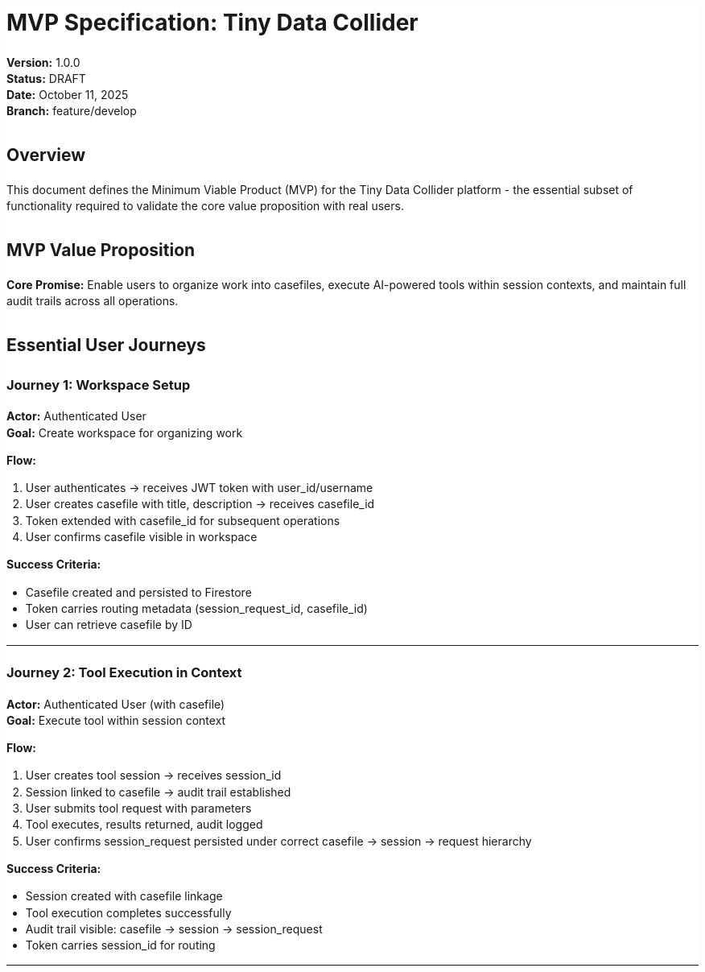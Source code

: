 # MVP Specification: Tiny Data Collider

**Version:** 1.0.0  
**Status:** DRAFT  
**Date:** October 11, 2025  
**Branch:** feature/develop

## Overview

This document defines the Minimum Viable Product (MVP) for the Tiny Data Collider platform - the essential subset of functionality required to validate the core value proposition with real users.

## MVP Value Proposition

**Core Promise:** Enable users to organize work into casefiles, execute AI-powered tools within session contexts, and maintain full audit trails across all operations.

## Essential User Journeys

### Journey 1: Workspace Setup
**Actor:** Authenticated User  
**Goal:** Create workspace for organizing work

**Flow:**
1. User authenticates → receives JWT token with user_id/username
2. User creates casefile with title, description → receives casefile_id
3. Token extended with casefile_id for subsequent operations
4. User confirms casefile visible in workspace

**Success Criteria:**
- Casefile created and persisted to Firestore
- Token carries routing metadata (session_request_id, casefile_id)
- User can retrieve casefile by ID

---

### Journey 2: Tool Execution in Context
**Actor:** Authenticated User (with casefile)  
**Goal:** Execute tool within session context

**Flow:**
1. User creates tool session → receives session_id
2. Session linked to casefile → audit trail established
3. User submits tool request with parameters
4. Tool executes, results returned, audit logged
5. User confirms session_request persisted under correct casefile → session → request hierarchy

**Success Criteria:**
- Session created with casefile linkage
- Tool execution completes successfully
- Audit trail visible: casefile → session → session_request
- Token carries session_id for routing

---